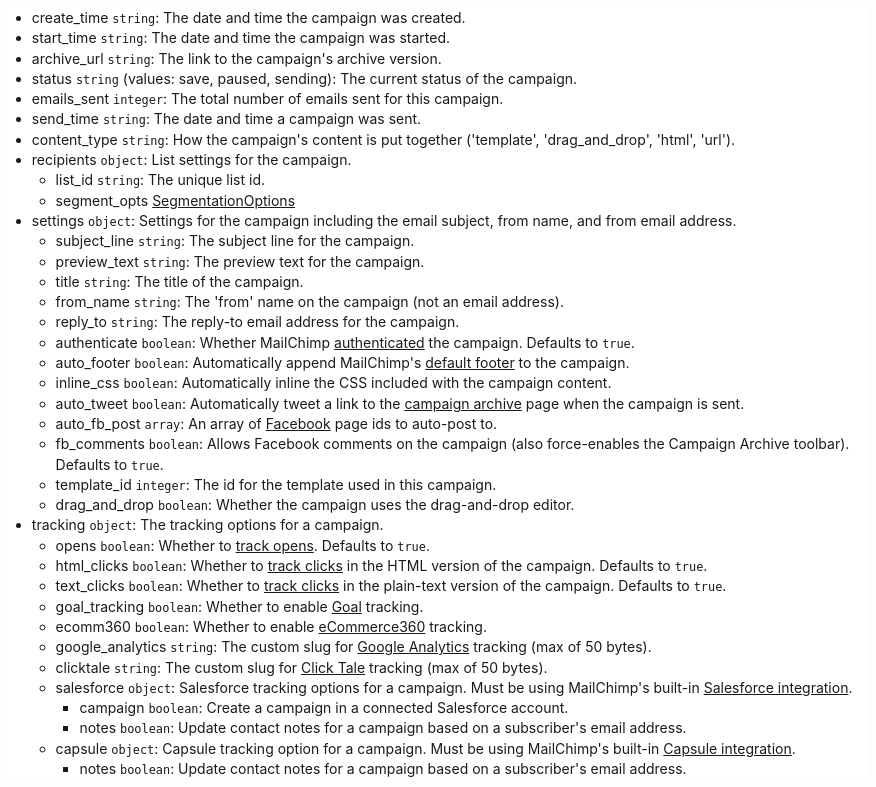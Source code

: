   * create_time `string`: The date and time the campaign was created.
  * start_time `string`: The date and time the campaign was started.
  * archive_url `string`: The link to the campaign's archive version.
  * status `string` (values: save, paused, sending): The current status of the campaign.
  * emails_sent `integer`: The total number of emails sent for this campaign.
  * send_time `string`:  The date and time a campaign was sent.
  * content_type `string`: How the campaign's content is put together ('template', 'drag_and_drop', 'html', 'url').
  * recipients `object`: List settings for the campaign.
    * list_id `string`: The unique list id.
    * segment_opts [SegmentationOptions](#segmentationoptions)
  * settings `object`: Settings for the campaign including the email subject, from name, and from email address.
    * subject_line `string`: The subject line for the campaign.
    * preview_text `string`: The preview text for the campaign.
    * title `string`: The title of the campaign.
    * from_name `string`: The 'from' name on the campaign (not an email address).
    * reply_to `string`: The reply-to email address for the campaign.
    * authenticate `boolean`: Whether MailChimp [authenticated](http://kb.mailchimp.com/delivery/deliverability-research/set-up-mailchimp-authentication?utm_source=mc-api&utm_medium=docs&utm_campaign=apidocs) the campaign. Defaults to `true`.
    * auto_footer `boolean`: Automatically append MailChimp's [default footer](http://kb.mailchimp.com/campaigns/design/theres-a-gray-footer-added-to-my-campaign?utm_source=mc-api&utm_medium=docs&utm_campaign=apidocs) to the campaign.
    * inline_css `boolean`: Automatically inline the CSS included with the campaign content.
    * auto_tweet `boolean`: Automatically tweet a link to the [campaign archive](http://kb.mailchimp.com/campaigns/archives/set-up-your-campaign-archive?utm_source=mc-api&utm_medium=docs&utm_campaign=apidocs) page when the campaign is sent.
    * auto_fb_post `array`: An array of [Facebook](http://kb.mailchimp.com/integrations/facebook/integrate-facebook-with-mailchimp?utm_source=mc-api&utm_medium=docs&utm_campaign=apidocs) page ids to auto-post to.
    * fb_comments `boolean`: Allows Facebook comments on the campaign (also force-enables the Campaign Archive toolbar). Defaults to `true`.
    * template_id `integer`: The id for the template used in this campaign.
    * drag_and_drop `boolean`: Whether the campaign uses the drag-and-drop editor.
  * tracking `object`: The tracking options for a campaign.
    * opens `boolean`: Whether to [track opens](http://kb.mailchimp.com/reports/about-open-tracking?utm_source=mc-api&utm_medium=docs&utm_campaign=apidocs). Defaults to `true`.
    * html_clicks `boolean`: Whether to [track clicks](http://kb.mailchimp.com/reports/about-click-tracking?utm_source=mc-api&utm_medium=docs&utm_campaign=apidocs) in the HTML version of the campaign. Defaults to `true`.
    * text_clicks `boolean`: Whether to [track clicks](http://kb.mailchimp.com/reports/about-click-tracking?utm_source=mc-api&utm_medium=docs&utm_campaign=apidocs) in the plain-text version of the campaign. Defaults to `true`.
    * goal_tracking `boolean`: Whether to enable [Goal](http://kb.mailchimp.com/integrations/other-integrations/integrate-goal-with-mailchimp?utm_source=mc-api&utm_medium=docs&utm_campaign=apidocs) tracking.
    * ecomm360 `boolean`: Whether to enable [eCommerce360](http://kb.mailchimp.com/integrations/other-integrations/about-ecommerce360?utm_source=mc-api&utm_medium=docs&utm_campaign=apidocs) tracking.
    * google_analytics `string`: The custom slug for [Google Analytics](http://kb.mailchimp.com/integrations/other-integrations/integrate-google-analytics-with-mailchimp?utm_source=mc-api&utm_medium=docs&utm_campaign=apidocs) tracking (max of 50 bytes).
    * clicktale `string`: The custom slug for [Click Tale](http://kb.mailchimp.com/integrations/other-integrations/additional-tracking-options-for-campaigns?utm_source=mc-api&utm_medium=docs&utm_campaign=apidocs#Click-Tale) tracking (max of 50 bytes).
    * salesforce `object`: Salesforce tracking options for a campaign. Must be using MailChimp's built-in [Salesforce integration](http://kb.mailchimp.com/integrations/other-integrations/integrate-salesforce-with-mailchimp?utm_source=mc-api&utm_medium=docs&utm_campaign=apidocs).
      * campaign `boolean`: Create a campaign in a connected Salesforce account.
      * notes `boolean`: Update contact notes for a campaign based on a subscriber's email address.
    * capsule `object`: Capsule tracking option for a campaign. Must be using MailChimp's built-in [Capsule integration](https://connect.mailchimp.com/integrations/capsule-crm-integration?utm_source=mc-api&utm_medium=docs&utm_campaign=apidocs).
      * notes `boolean`: Update contact notes for a campaign based on a subscriber's email address.